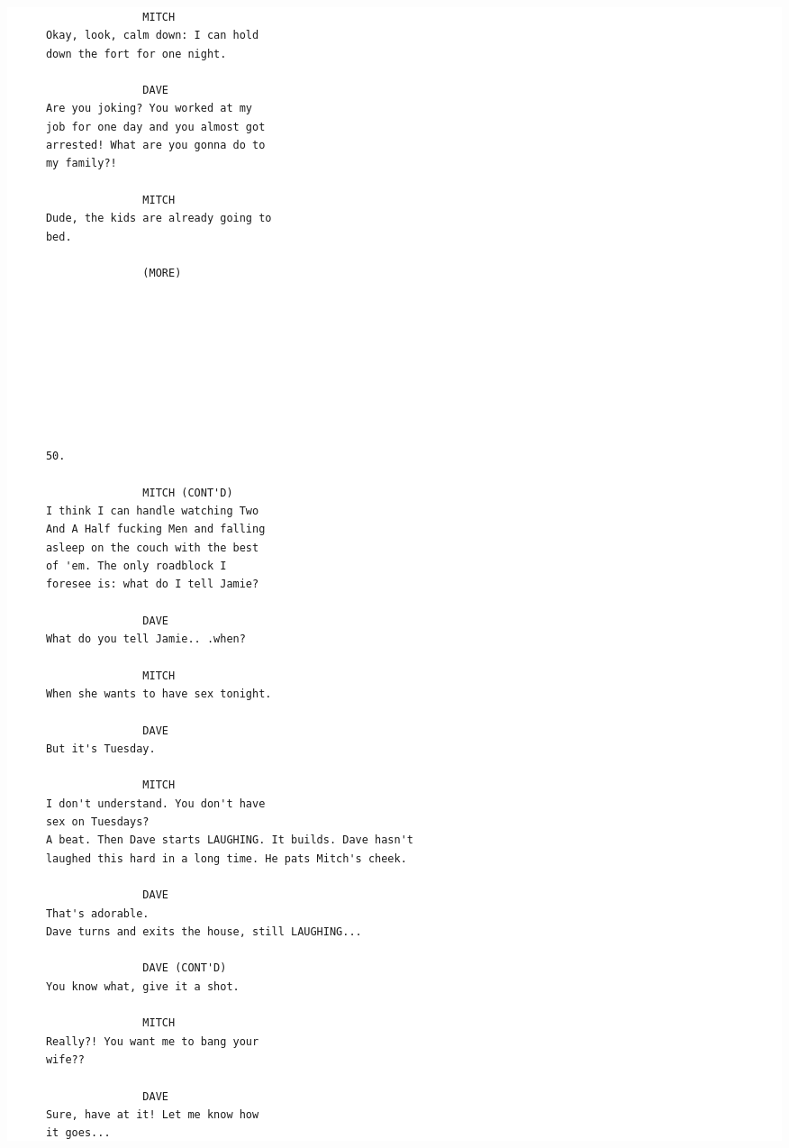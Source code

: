                          MITCH
          Okay, look, calm down: I can hold
          down the fort for one night.

                         DAVE
          Are you joking? You worked at my
          job for one day and you almost got
          arrested! What are you gonna do to
          my family?!

                         MITCH
          Dude, the kids are already going to
          bed.

                         (MORE)

                         

                         

                         

                         

          50.

                         MITCH (CONT'D)
          I think I can handle watching Two
          And A Half fucking Men and falling
          asleep on the couch with the best
          of 'em. The only roadblock I
          foresee is: what do I tell Jamie?

                         DAVE
          What do you tell Jamie.. .when?

                         MITCH
          When she wants to have sex tonight.

                         DAVE
          But it's Tuesday.

                         MITCH
          I don't understand. You don't have
          sex on Tuesdays?
          A beat. Then Dave starts LAUGHING. It builds. Dave hasn't
          laughed this hard in a long time. He pats Mitch's cheek.

                         DAVE
          That's adorable.
          Dave turns and exits the house, still LAUGHING...

                         DAVE (CONT'D)
          You know what, give it a shot.

                         MITCH
          Really?! You want me to bang your
          wife??

                         DAVE
          Sure, have at it! Let me know how
          it goes...
